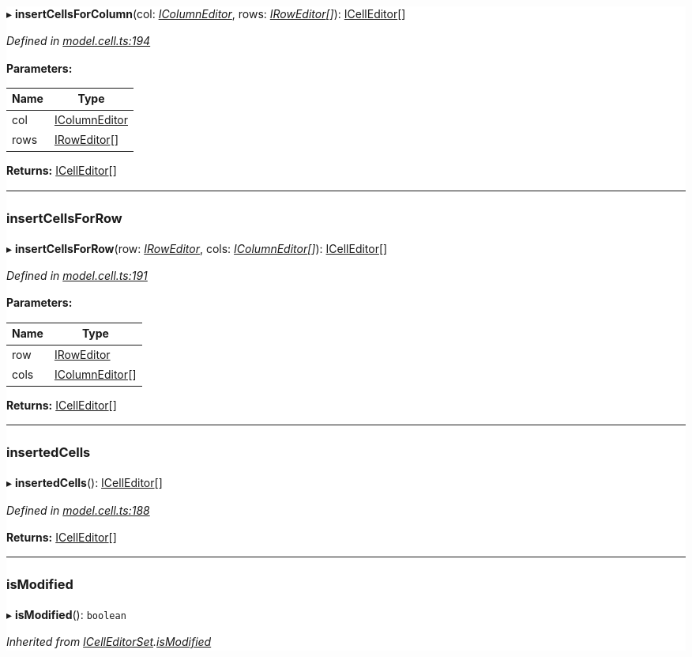 ▸ **insertCellsForColumn**(col: *[IColumnEditor](icolumneditor.md)*, rows: *[IRowEditor](iroweditor.md)[]*): [ICellEditor](icelleditor.md)[]

*Defined in [model.cell.ts:194](https://github.com/boardwalktech/Boardwalk-Client-Virtual-Machine-JS/blob/bd51c2e/typescript/src/model.cell.ts#L194)*

**Parameters:**

| Name | Type |
| ------ | ------ |
| col | [IColumnEditor](icolumneditor.md) |
| rows | [IRowEditor](iroweditor.md)[] |

**Returns:** [ICellEditor](icelleditor.md)[]

___
<a id="insertcellsforrow"></a>

###  insertCellsForRow

▸ **insertCellsForRow**(row: *[IRowEditor](iroweditor.md)*, cols: *[IColumnEditor](icolumneditor.md)[]*): [ICellEditor](icelleditor.md)[]

*Defined in [model.cell.ts:191](https://github.com/boardwalktech/Boardwalk-Client-Virtual-Machine-JS/blob/bd51c2e/typescript/src/model.cell.ts#L191)*

**Parameters:**

| Name | Type |
| ------ | ------ |
| row | [IRowEditor](iroweditor.md) |
| cols | [IColumnEditor](icolumneditor.md)[] |

**Returns:** [ICellEditor](icelleditor.md)[]

___
<a id="insertedcells"></a>

###  insertedCells

▸ **insertedCells**(): [ICellEditor](icelleditor.md)[]

*Defined in [model.cell.ts:188](https://github.com/boardwalktech/Boardwalk-Client-Virtual-Machine-JS/blob/bd51c2e/typescript/src/model.cell.ts#L188)*

**Returns:** [ICellEditor](icelleditor.md)[]

___
<a id="ismodified"></a>

###  isModified

▸ **isModified**(): `boolean`

*Inherited from [ICellEditorSet](icelleditorset.md).[isModified](icelleditorset.md#ismodified)*
